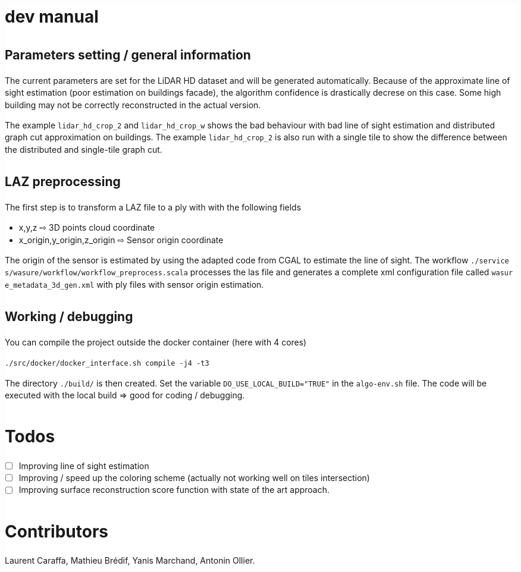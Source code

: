 # dev manual
## Parameters setting / general information
The current parameters are set for the LiDAR HD dataset and will be generated automatically.
Because of the approximate line of sight estimation (poor estimation on buildings facade), the algorithm confidence is drastically decrese on this case. Some high building may not be correctly reconstructed in the actual version.

The example `lidar_hd_crop_2` and `lidar_hd_crop_w` shows the bad behaviour with bad line of sight estimation and distributed graph cut approximation on buildings.
The example `lidar_hd_crop_2` is also run with a single tile to show the difference between the distributed and single-tile graph cut. 


## LAZ preprocessing
The first step is to transform a LAZ file to a ply with with the following fields
  - x,y,z ⇨ 3D points cloud coordinate
  - x_origin,y_origin,z_origin ⇨ Sensor origin coordinate

The origin of the sensor is estimated by using the adapted code from CGAL to estimate the line of sight.
The workflow `./services/wasure/workflow/workflow_preprocess.scala` processes the las file and  generates a complete xml configuration file called `wasure_metadata_3d_gen.xml` with ply files with sensor origin estimation.

## Working / debugging 
You can compile the project outside the docker container (here with 4 cores)
```console
./src/docker/docker_interface.sh compile -j4 -t3 
```
The directory `./build/` is then created.
Set the variable `DO_USE_LOCAL_BUILD="TRUE"` in the `algo-env.sh` file.
The code will be executed with the local build => good for coding / debugging.

# Todos
- ☐ Improving line of sight estimation
- ☐ Improving / speed up the coloring scheme (actually not working well on tiles intersection)
- ☐ Improving surface reconstruction score function with state of the art approach.

# Contributors 
Laurent Caraffa, Mathieu Brédif, Yanis Marchand, Antonin Ollier.
